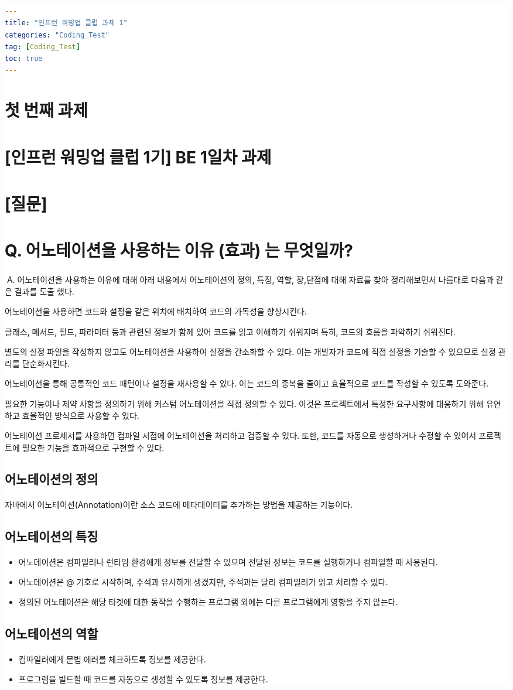 ```yaml
---
title: "인프런 워밍업 클럽 과제 1"
categories: "Coding_Test"
tag: [Coding_Test]
toc: true
---
```


# 첫 번째 과제

# [인프런 워밍업 클럽 1기] BE 1일차 과제

# [질문]

# Q. 어노테이션을 사용하는 이유 (효과) 는 무엇일까?

 A. 어노테이션을 사용하는 이유에 대해 아래 내용에서 어노테이션의 정의, 특징, 역할, 장,단점에 대해 자료를 찾아 정리해보면서 나름대로 다음과 같은 결과를 도출 했다.

어노테이션을 사용하면 코드와 설정을 같은 위치에 배치하여 코드의 가독성을 향상시킨다.

클래스, 메서드, 필드, 파라미터 등과 관련된 정보가 함께 있어 코드를 읽고 이해하기 쉬워지며 특히, 코드의 흐름을 파악하기 쉬워진다.

별도의 설정 파일을 작성하지 않고도 어노테이션을 사용하여 설정을 간소화할 수 있다. 이는 개발자가 코드에 직접 설정을 기술할 수 있으므로 설정 관리를 단순화시킨다.

어노테이션을 통해 공통적인 코드 패턴이나 설정을 재사용할 수 있다. 이는 코드의 중복을 줄이고 효율적으로 코드를 작성할 수 있도록 도와준다.

필요한 기능이나 제약 사항을 정의하기 위해 커스텀 어노테이션을 직접 정의할 수 있다. 이것은 프로젝트에서 특정한 요구사항에 대응하기 위해 유연하고 효율적인 방식으로 사용할 수 있다.

어노테이션 프로세서를 사용하면 컴파일 시점에 어노테이션을 처리하고 검증할 수 있다. 또한, 코드를 자동으로 생성하거나 수정할 수 있어서 프로젝트에 필요한 기능을 효과적으로 구현할 수 있다.

## 어노테이션의 정의

자바에서 어노테이션(Annotation)이란 소스 코드에 메타데이터를 추가하는 방법을 제공하는 기능이다.

## 어노테이션의 특징

- 어노테이션은 컴파일러나 런타임 환경에게 정보를 전달할 수 있으며 전달된 정보는 코드를 실행하거나 컴파일할 때 사용된다.

- 어노테이션은 @ 기호로 시작하며, 주석과 유사하게 생겼지만, 주석과는 달리 컴파일러가 읽고 처리할 수 있다.

- 정의된 어노테이션은 해당 타겟에 대한 동작을 수행하는 프로그램 외에는 다른 프로그램에게 영향을 주지 않는다.

## 어노테이션의 역할

- 컴파일러에게 문법 에러를 체크하도록 정보를 제공한다.

- 프로그램을 빌드할 때 코드를 자동으로 생성할 수 있도록 정보를 제공한다.
